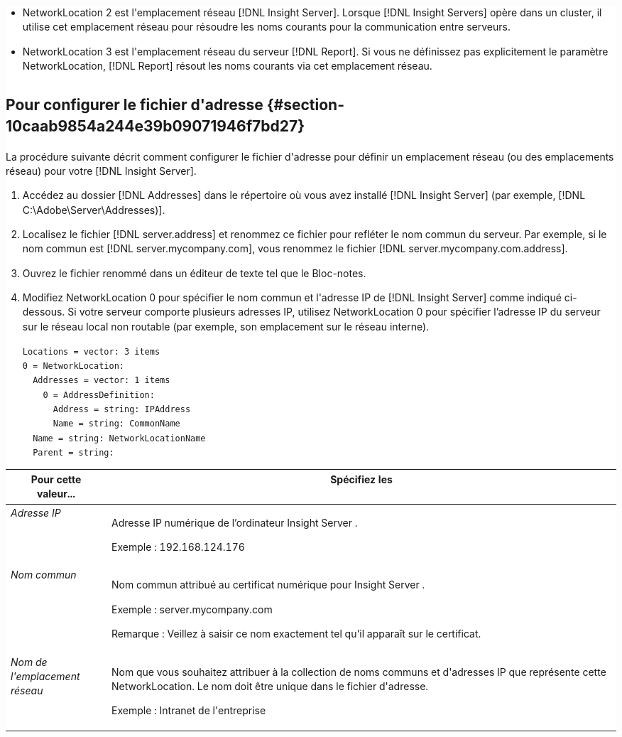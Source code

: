 * NetworkLocation 2 est l&#39;emplacement réseau [!DNL Insight Server]. Lorsque [!DNL Insight Servers] opère dans un cluster, il utilise cet emplacement réseau pour résoudre les noms courants pour la communication entre serveurs.

* NetworkLocation 3 est l&#39;emplacement réseau du serveur [!DNL Report]. Si vous ne définissez pas explicitement le paramètre NetworkLocation, [!DNL Report] résout les noms courants via cet emplacement réseau.

## Pour configurer le fichier d&#39;adresse {#section-10caab9854a244e39b09071946f7bd27}

La procédure suivante décrit comment configurer le fichier d&#39;adresse pour définir un emplacement réseau (ou des emplacements réseau) pour votre [!DNL Insight Server].

1. Accédez au dossier [!DNL Addresses] dans le répertoire où vous avez installé [!DNL Insight Server] (par exemple, [!DNL C:\Adobe\Server\Addresses)].

1. Localisez le fichier [!DNL server.address] et renommez ce fichier pour refléter le nom commun du serveur. Par exemple, si le nom commun est [!DNL server.mycompany.com], vous renommez le fichier [!DNL server.mycompany.com.address].

1. Ouvrez le fichier renommé dans un éditeur de texte tel que le Bloc-notes.
1. Modifiez NetworkLocation 0 pour spécifier le nom commun et l&#39;adresse IP de [!DNL Insight Server] comme indiqué ci-dessous. Si votre serveur comporte plusieurs adresses IP, utilisez NetworkLocation 0 pour spécifier l’adresse IP du serveur sur le réseau local non routable (par exemple, son emplacement sur le réseau interne).

   ```
   Locations = vector: 3 items 
   0 = NetworkLocation: 
     Addresses = vector: 1 items 
       0 = AddressDefinition: 
         Address = string: IPAddress 
         Name = string: CommonName 
     Name = string: NetworkLocationName 
     Parent = string: 
   ```

<table id="table_02C2A1630CCD40C4A51B314C3CB683F1"> 
 <thead> 
  <tr> 
   <th colname="col1" class="entry"> Pour cette valeur... </th> 
   <th colname="col2" class="entry"> Spécifiez les </th> 
  </tr> 
 </thead>
 <tbody> 
  <tr> 
   <td colname="col1"> <i>Adresse IP</i> </td> 
   <td colname="col2"> <p>Adresse IP numérique de l’ordinateur <span class="keyword"> Insight Server </span>. </p> <p>Exemple : 192.168.124.176 </p> </td> 
  </tr> 
  <tr> 
   <td colname="col1"> <i>Nom commun  </i> </td> 
   <td colname="col2"> <p>Nom commun attribué au certificat numérique pour <span class="keyword"> Insight Server </span>. </p> <p>Exemple : <span class="filepath"> server.mycompany.com </span></p> <p>Remarque : Veillez à saisir ce nom exactement tel qu’il apparaît sur le certificat. </p> </td> 
  </tr> 
  <tr> 
   <td colname="col1"> <i>Nom de l'emplacement réseau  </i> </td> 
   <td colname="col2"> <p>Nom que vous souhaitez attribuer à la collection de noms communs et d'adresses IP que représente cette NetworkLocation. Le nom doit être unique dans le fichier d'adresse. </p> <p>Exemple : Intranet de l'entreprise </p> </td> 
  </tr> 
 </tbody> 
</table>
